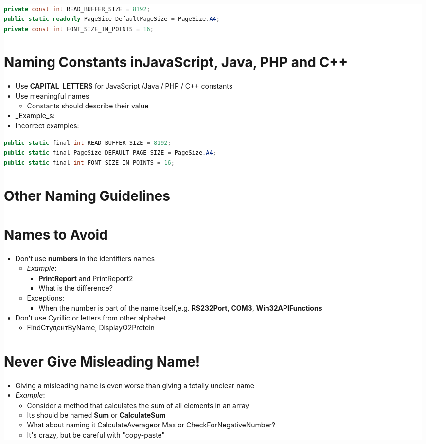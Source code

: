 ```cs
private const int READ_BUFFER_SIZE = 8192;
public static readonly PageSize DefaultPageSize = PageSize.A4;
private const int FONT_SIZE_IN_POINTS = 16;
```







# Naming Constants inJavaScript, Java, PHP and C++
- Use **CAPITAL_LETTERS** for JavaScript /Java / PHP / C++ constants
- Use meaningful names
  - Constants should describe their value
- _Example_s:
- Incorrect examples:

```cs
public static final int READ_BUFFER_SIZE = 8192;
public static final PageSize DEFAULT_PAGE_SIZE = PageSize.A4;
public static final int FONT_SIZE_IN_POINTS = 16;
```








# Other Naming Guidelines 




# Names to Avoid
- Don't use **numbers** in the identifiers names
  - _Example_: 
    - **PrintReport** and PrintReport2
    - What is the difference?
  - Exceptions:
    - When the number is part of the name itself,e.g. **RS232Port**, **COM3**, **Win32APIFunctions**
- Don't use Cyrillic or letters from other alphabet
  - FindСтудентByName, DisplayΩ2Protein








# Never Give Misleading Name!
- Giving a misleading name is even worse than giving a totally unclear name
- _Example_:
  - Consider a method that calculates the sum of all elements in an array
  - Its should be named **Sum** or **CalculateSum**
  - What about naming it CalculateAverageor Max or CheckForNegativeNumber?
  - It's crazy, but be careful with "copy-paste"
